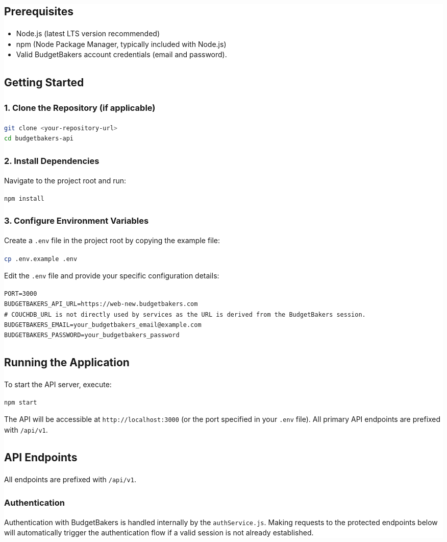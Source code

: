 ## Prerequisites

*   Node.js (latest LTS version recommended)
*   npm (Node Package Manager, typically included with Node.js)
*   Valid BudgetBakers account credentials (email and password).

## Getting Started

### 1. Clone the Repository (if applicable)
```bash
git clone <your-repository-url>
cd budgetbakers-api
```

### 2. Install Dependencies
Navigate to the project root and run:
```bash
npm install
```

### 3. Configure Environment Variables
Create a `.env` file in the project root by copying the example file:
```bash
cp .env.example .env
```
Edit the `.env` file and provide your specific configuration details:
```env
PORT=3000
BUDGETBAKERS_API_URL=https://web-new.budgetbakers.com
# COUCHDB_URL is not directly used by services as the URL is derived from the BudgetBakers session.
BUDGETBAKERS_EMAIL=your_budgetbakers_email@example.com
BUDGETBAKERS_PASSWORD=your_budgetbakers_password
```

## Running the Application

To start the API server, execute:
```bash
npm start
```
The API will be accessible at `http://localhost:3000` (or the port specified in your `.env` file). All primary API endpoints are prefixed with `/api/v1`.

## API Endpoints

All endpoints are prefixed with `/api/v1`.

### Authentication
Authentication with BudgetBakers is handled internally by the `authService.js`. Making requests to the protected endpoints below will automatically trigger the authentication flow if a valid session is not already established.
